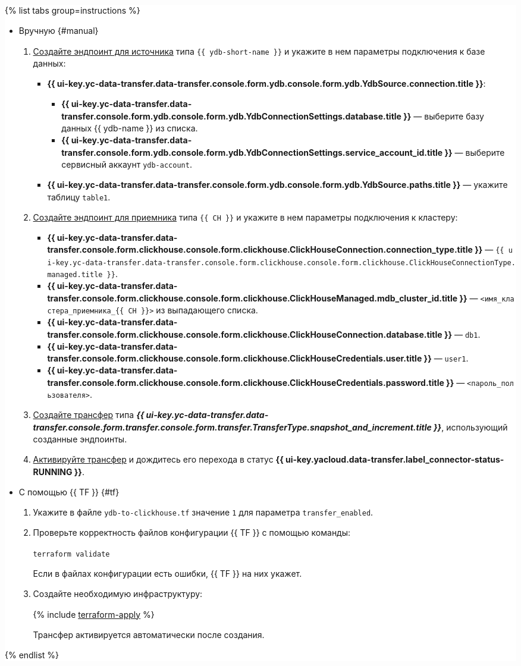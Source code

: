 {% list tabs group=instructions %}

* Вручную {#manual}

    1. [Создайте эндпоинт для источника](../../../data-transfer/operations/endpoint/source/ydb.md#endpoint-settings) типа `{{ ydb-short-name }}` и укажите в нем параметры подключения к базе данных:

        * **{{ ui-key.yc-data-transfer.data-transfer.console.form.ydb.console.form.ydb.YdbSource.connection.title }}**:
            * **{{ ui-key.yc-data-transfer.data-transfer.console.form.ydb.console.form.ydb.YdbConnectionSettings.database.title }}** — выберите базу данных {{ ydb-name }} из списка.
            * **{{ ui-key.yc-data-transfer.data-transfer.console.form.ydb.console.form.ydb.YdbConnectionSettings.service_account_id.title }}** — выберите сервисный аккаунт `ydb-account`.

        * **{{ ui-key.yc-data-transfer.data-transfer.console.form.ydb.console.form.ydb.YdbSource.paths.title }}** — укажите таблицу `table1`.

    1. [Создайте эндпоинт для приемника](../../../data-transfer/operations/endpoint/target/clickhouse.md#endpoint-settings) типа `{{ CH }}` и укажите в нем параметры подключения к кластеру:

        * **{{ ui-key.yc-data-transfer.data-transfer.console.form.clickhouse.console.form.clickhouse.ClickHouseConnection.connection_type.title }}** — `{{ ui-key.yc-data-transfer.data-transfer.console.form.clickhouse.console.form.clickhouse.ClickHouseConnectionType.managed.title }}`.
        * **{{ ui-key.yc-data-transfer.data-transfer.console.form.clickhouse.console.form.clickhouse.ClickHouseManaged.mdb_cluster_id.title }}** — `<имя_кластера_приемника_{{ CH }}>` из выпадающего списка.
        * **{{ ui-key.yc-data-transfer.data-transfer.console.form.clickhouse.console.form.clickhouse.ClickHouseConnection.database.title }}** — `db1`.
        * **{{ ui-key.yc-data-transfer.data-transfer.console.form.clickhouse.console.form.clickhouse.ClickHouseCredentials.user.title }}** — `user1`.
        * **{{ ui-key.yc-data-transfer.data-transfer.console.form.clickhouse.console.form.clickhouse.ClickHouseCredentials.password.title }}** — `<пароль_пользователя>`.

    1. [Создайте трансфер](../../../data-transfer/operations/transfer.md#create) типа **_{{ ui-key.yc-data-transfer.data-transfer.console.form.transfer.console.form.transfer.TransferType.snapshot_and_increment.title }}_**, использующий созданные эндпоинты.

    1. [Активируйте трансфер](../../../data-transfer/operations/transfer.md#activate) и дождитесь его перехода в статус **{{ ui-key.yacloud.data-transfer.label_connector-status-RUNNING }}**.

* С помощью {{ TF }} {#tf}

    1. Укажите в файле `ydb-to-clickhouse.tf` значение `1` для параметра `transfer_enabled`.

    1. Проверьте корректность файлов конфигурации {{ TF }} с помощью команды:

        ```bash
        terraform validate
        ```

        Если в файлах конфигурации есть ошибки, {{ TF }} на них укажет.

    1. Создайте необходимую инфраструктуру:

        {% include [terraform-apply](../../../_includes/mdb/terraform/apply.md) %}

        Трансфер активируется автоматически после создания.

{% endlist %}
